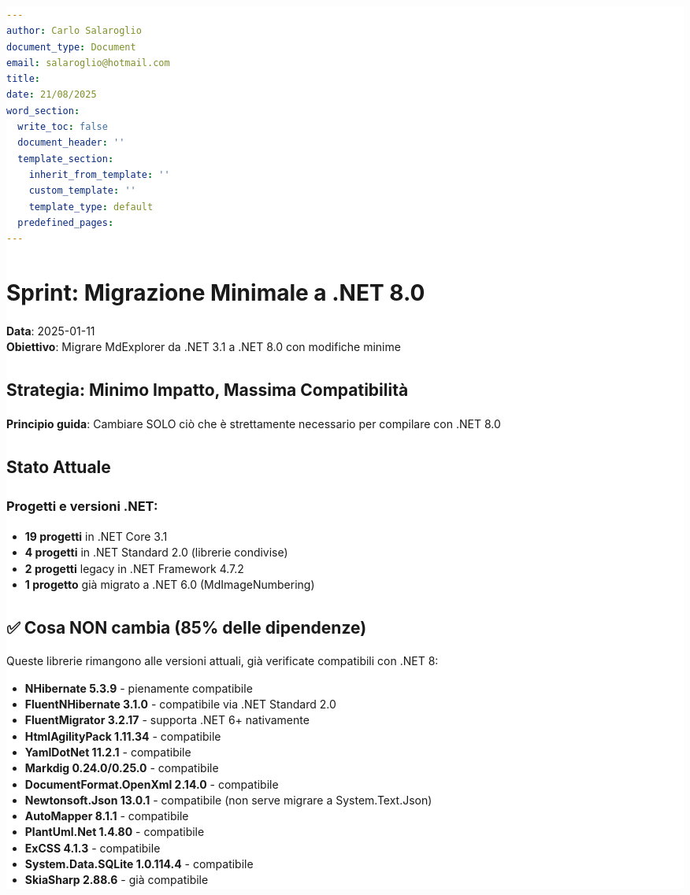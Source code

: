```yaml
---
author: Carlo Salaroglio
document_type: Document
email: salaroglio@hotmail.com
title: 
date: 21/08/2025
word_section:
  write_toc: false
  document_header: ''
  template_section:
    inherit_from_template: ''
    custom_template: ''
    template_type: default
  predefined_pages: 
---
```

# Sprint: Migrazione Minimale a .NET 8.0
**Data**: 2025-01-11  
**Obiettivo**: Migrare MdExplorer da .NET 3.1 a .NET 8.0 con modifiche minime

## Strategia: Minimo Impatto, Massima Compatibilità

**Principio guida**: Cambiare SOLO ciò che è strettamente necessario per compilare con .NET 8.0

## Stato Attuale

### Progetti e versioni .NET:
- **19 progetti** in .NET Core 3.1
- **4 progetti** in .NET Standard 2.0 (librerie condivise)
- **2 progetti** legacy in .NET Framework 4.7.2
- **1 progetto** già migrato a .NET 6.0 (MdImageNumbering)

## ✅ Cosa NON cambia (85% delle dipendenze)

Queste librerie rimangono alle versioni attuali, già verificate compatibili con .NET 8:

- **NHibernate 5.3.9** - pienamente compatibile
- **FluentNHibernate 3.1.0** - compatibile via .NET Standard 2.0
- **FluentMigrator 3.2.17** - supporta .NET 6+ nativamente
- **HtmlAgilityPack 1.11.34** - compatibile
- **YamlDotNet 11.2.1** - compatibile
- **Markdig 0.24.0/0.25.0** - compatibile
- **DocumentFormat.OpenXml 2.14.0** - compatibile
- **Newtonsoft.Json 13.0.1** - compatibile (non serve migrare a System.Text.Json)
- **AutoMapper 8.1.1** - compatibile
- **PlantUml.Net 1.4.80** - compatibile
- **ExCSS 4.1.3** - compatibile
- **System.Data.SQLite 1.0.114.4** - compatibile
- **SkiaSharp 2.88.6** - già compatibile
